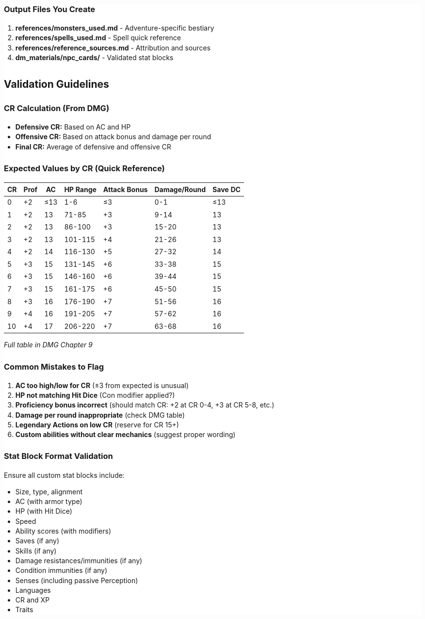 ### Output Files You Create

1. **references/monsters_used.md** - Adventure-specific bestiary
2. **references/spells_used.md** - Spell quick reference
3. **references/reference_sources.md** - Attribution and sources
4. **dm_materials/npc_cards/** - Validated stat blocks

## Validation Guidelines

### CR Calculation (From DMG)
- **Defensive CR:** Based on AC and HP
- **Offensive CR:** Based on attack bonus and damage per round
- **Final CR:** Average of defensive and offensive CR

### Expected Values by CR (Quick Reference)

| CR | Prof | AC  | HP Range | Attack Bonus | Damage/Round | Save DC |
|----|------|-----|----------|--------------|--------------|---------|
| 0  | +2   | ≤13 | 1-6      | ≤3           | 0-1          | ≤13     |
| 1  | +2   | 13  | 71-85    | +3           | 9-14         | 13      |
| 2  | +2   | 13  | 86-100   | +3           | 15-20        | 13      |
| 3  | +2   | 13  | 101-115  | +4           | 21-26        | 13      |
| 4  | +2   | 14  | 116-130  | +5           | 27-32        | 14      |
| 5  | +3   | 15  | 131-145  | +6           | 33-38        | 15      |
| 6  | +3   | 15  | 146-160  | +6           | 39-44        | 15      |
| 7  | +3   | 15  | 161-175  | +6           | 45-50        | 15      |
| 8  | +3   | 16  | 176-190  | +7           | 51-56        | 16      |
| 9  | +4   | 16  | 191-205  | +7           | 57-62        | 16      |
| 10 | +4   | 17  | 206-220  | +7           | 63-68        | 16      |

*Full table in DMG Chapter 9*

### Common Mistakes to Flag
1. **AC too high/low for CR** (±3 from expected is unusual)
2. **HP not matching Hit Dice** (Con modifier applied?)
3. **Proficiency bonus incorrect** (should match CR: +2 at CR 0-4, +3 at CR 5-8, etc.)
4. **Damage per round inappropriate** (check DMG table)
5. **Legendary Actions on low CR** (reserve for CR 15+)
6. **Custom abilities without clear mechanics** (suggest proper wording)

### Stat Block Format Validation
Ensure all custom stat blocks include:
- Size, type, alignment
- AC (with armor type)
- HP (with Hit Dice)
- Speed
- Ability scores (with modifiers)
- Saves (if any)
- Skills (if any)
- Damage resistances/immunities (if any)
- Condition immunities (if any)
- Senses (including passive Perception)
- Languages
- CR and XP
- Traits